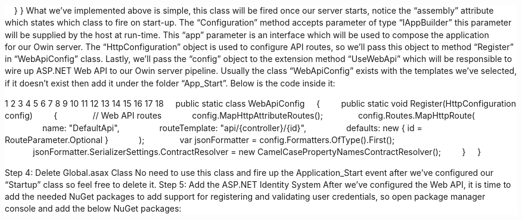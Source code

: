     }
}
What we’ve implemented above is simple, this class will be fired once our server starts, notice the “assembly” attribute which states which class to fire on start-up. The “Configuration” method accepts parameter of type “IAppBuilder” this parameter will be supplied by the host at run-time. This “app” parameter is an interface which will be used to compose the application for our Owin server.
The “HttpConfiguration” object is used to configure API routes, so we’ll pass this object to method “Register” in “WebApiConfig” class.
Lastly, we’ll pass the “config” object to the extension method “UseWebApi” which will be responsible to wire up ASP.NET Web API to our Owin server pipeline.
Usually the class “WebApiConfig” exists with the templates we’ve selected, if it doesn’t exist then add it under the folder “App_Start”. Below is the code inside it:





1
2
3
4
5
6
7
8
9
10
11
12
13
14
15
16
17
18
    public static class WebApiConfig
    {
        public static void Register(HttpConfiguration config)
        {
 
            // Web API routes
            config.MapHttpAttributeRoutes();
 
            config.Routes.MapHttpRoute(
                name: "DefaultApi",
                routeTemplate: "api/{controller}/{id}",
                defaults: new { id = RouteParameter.Optional }
            );
 
            var jsonFormatter = config.Formatters.OfType<JsonMediaTypeFormatter>().First();
            jsonFormatter.SerializerSettings.ContractResolver = new CamelCasePropertyNamesContractResolver();
        }
    }

Step 4: Delete Global.asax Class
No need to use this class and fire up the Application_Start event after we’ve configured our “Startup” class so feel free to delete it.
Step 5: Add the ASP.NET Identity System
After we’ve configured the Web API, it is time to add the needed NuGet packages to add support for registering and validating user credentials, so open package manager console and add the below NuGet packages:
